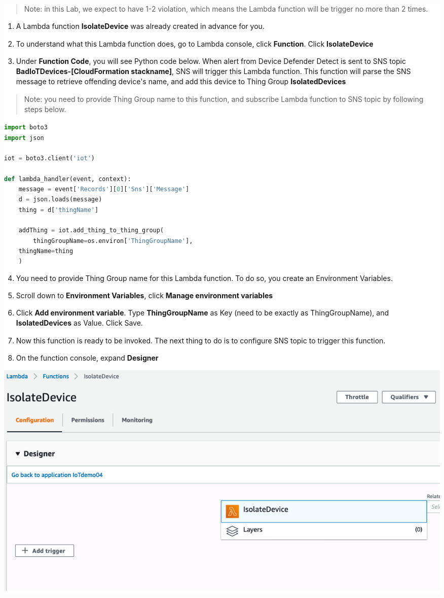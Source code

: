 > Note: in this Lab, we expect to have 1-2 violation, which means the Lambda function will be trigger no more than 2 times. 

1. A Lambda function **IsolateDevice** was already created in advance for you.

2. To understand what this Lambda function does, go to Lambda console, click **Function**. Click **IsolateDevice**

3. Under **Function Code**, you will see Python code below. When alert from Device Defender Detect is sent to SNS topic **BadIoTDevices-[CloudFormation stackname]**, SNS will trigger this Lambda function. This function will parse the SNS message to retrieve offending device's name, and add this device to Thing Group **IsolatedDevices**

> Note: you need to  provide Thing Group name to this function, and subscribe Lambda function to SNS topic by following steps below.

```python
import boto3
import json

iot = boto3.client('iot')

def lambda_handler(event, context):
	message = event['Records'][0]['Sns']['Message']
	d = json.loads(message)
	thing = d['thingName']

	addThing = iot.add_thing_to_thing_group(
    	thingGroupName=os.environ['ThingGroupName'],
	thingName=thing
	)
```

4. You need to provide Thing Group name for this Lambda function. To do so, you create an Environment Variables.

5. Scroll down to **Environment Variables**, click **Manage environment variables**

6. Click **Add environment variable**. Type **ThingGroupName** as Key (need to be exactly as ThingGroupName), and **IsolatedDevices** as Value. Click Save.

7. Now this function is ready to be invoked. The next thing to do is to configure SNS topic to trigger this function.

8. On the function console, expand **Designer** 

<img src="../images/designerlambda.png"/>
